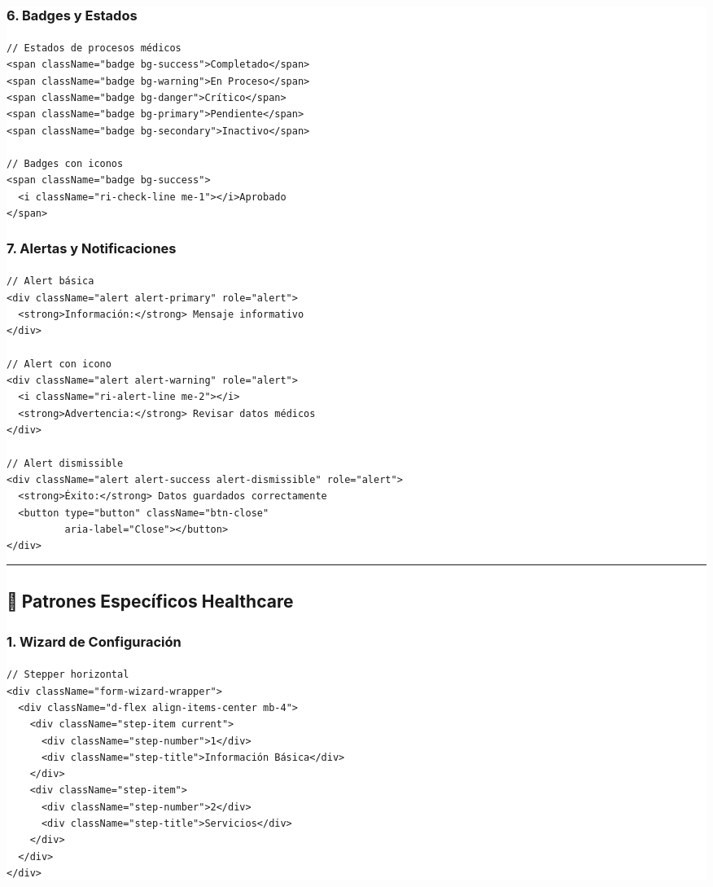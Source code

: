 ### **6. Badges y Estados**
```tsx
// Estados de procesos médicos
<span className="badge bg-success">Completado</span>
<span className="badge bg-warning">En Proceso</span>
<span className="badge bg-danger">Crítico</span>
<span className="badge bg-primary">Pendiente</span>
<span className="badge bg-secondary">Inactivo</span>

// Badges con iconos
<span className="badge bg-success">
  <i className="ri-check-line me-1"></i>Aprobado
</span>
```

### **7. Alertas y Notificaciones**
```tsx
// Alert básica
<div className="alert alert-primary" role="alert">
  <strong>Información:</strong> Mensaje informativo
</div>

// Alert con icono
<div className="alert alert-warning" role="alert">
  <i className="ri-alert-line me-2"></i>
  <strong>Advertencia:</strong> Revisar datos médicos
</div>

// Alert dismissible
<div className="alert alert-success alert-dismissible" role="alert">
  <strong>Éxito:</strong> Datos guardados correctamente
  <button type="button" className="btn-close" 
          aria-label="Close"></button>
</div>
```

---

## 🚨 Patrones Específicos Healthcare

### **1. Wizard de Configuración**
```tsx
// Stepper horizontal
<div className="form-wizard-wrapper">
  <div className="d-flex align-items-center mb-4">
    <div className="step-item current">
      <div className="step-number">1</div>
      <div className="step-title">Información Básica</div>
    </div>
    <div className="step-item">
      <div className="step-number">2</div>
      <div className="step-title">Servicios</div>
    </div>
  </div>
</div>
```
